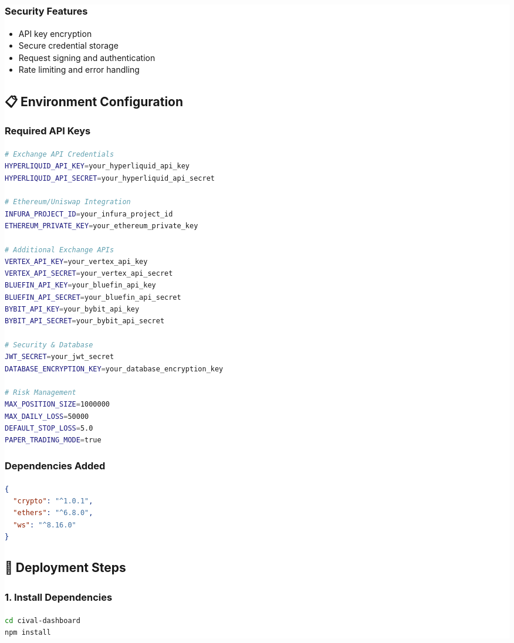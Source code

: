 ### Security Features
- API key encryption
- Secure credential storage
- Request signing and authentication
- Rate limiting and error handling

## 📋 Environment Configuration

### Required API Keys

```bash
# Exchange API Credentials
HYPERLIQUID_API_KEY=your_hyperliquid_api_key
HYPERLIQUID_API_SECRET=your_hyperliquid_api_secret

# Ethereum/Uniswap Integration
INFURA_PROJECT_ID=your_infura_project_id
ETHEREUM_PRIVATE_KEY=your_ethereum_private_key

# Additional Exchange APIs
VERTEX_API_KEY=your_vertex_api_key
VERTEX_API_SECRET=your_vertex_api_secret
BLUEFIN_API_KEY=your_bluefin_api_key
BLUEFIN_API_SECRET=your_bluefin_api_secret
BYBIT_API_KEY=your_bybit_api_key
BYBIT_API_SECRET=your_bybit_api_secret

# Security & Database
JWT_SECRET=your_jwt_secret
DATABASE_ENCRYPTION_KEY=your_database_encryption_key

# Risk Management
MAX_POSITION_SIZE=1000000
MAX_DAILY_LOSS=50000
DEFAULT_STOP_LOSS=5.0
PAPER_TRADING_MODE=true
```

### Dependencies Added

```json
{
  "crypto": "^1.0.1",
  "ethers": "^6.8.0",
  "ws": "^8.16.0"
}
```

## 🚀 Deployment Steps

### 1. Install Dependencies
```bash
cd cival-dashboard
npm install
```
